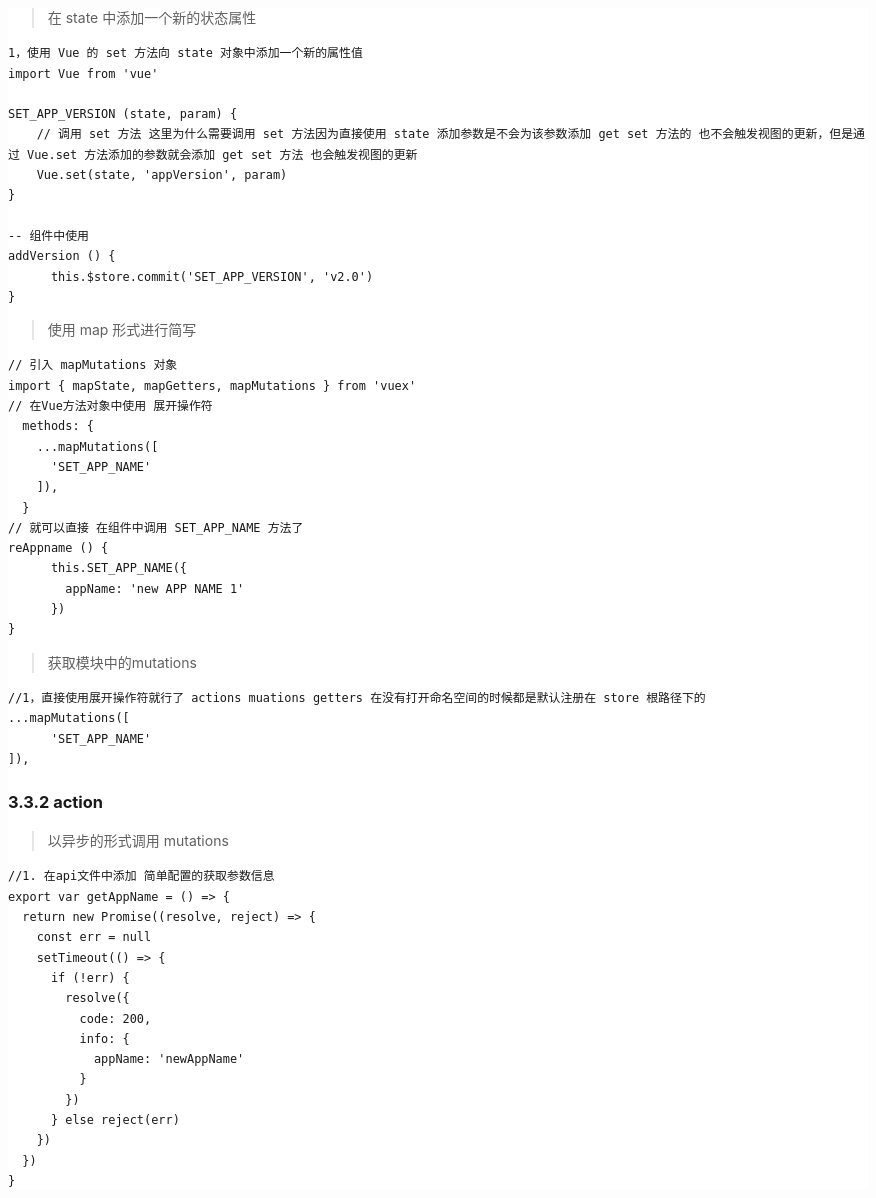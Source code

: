> 在 state 中添加一个新的状态属性

```
1，使用 Vue 的 set 方法向 state 对象中添加一个新的属性值
import Vue from 'vue'

SET_APP_VERSION (state, param) {
	// 调用 set 方法 这里为什么需要调用 set 方法因为直接使用 state 添加参数是不会为该参数添加 get set 方法的 也不会触发视图的更新，但是通过 Vue.set 方法添加的参数就会添加 get set 方法 也会触发视图的更新
    Vue.set(state, 'appVersion', param)
}

-- 组件中使用
addVersion () {
      this.$store.commit('SET_APP_VERSION', 'v2.0')
}
```

> 使用 map 形式进行简写

```
// 引入 mapMutations 对象
import { mapState, mapGetters, mapMutations } from 'vuex'
// 在Vue方法对象中使用 展开操作符
  methods: {
    ...mapMutations([
      'SET_APP_NAME'
    ]),
  }
// 就可以直接 在组件中调用 SET_APP_NAME 方法了
reAppname () {
      this.SET_APP_NAME({
        appName: 'new APP NAME 1'
      })
}
```

> 获取模块中的mutations 

```
//1，直接使用展开操作符就行了 actions muations getters 在没有打开命名空间的时候都是默认注册在 store 根路径下的
...mapMutations([
      'SET_APP_NAME'
]),
```



### 3.3.2 action

> 以异步的形式调用 mutations

```
//1. 在api文件中添加 简单配置的获取参数信息
export var getAppName = () => {
  return new Promise((resolve, reject) => {
    const err = null
    setTimeout(() => {
      if (!err) {
        resolve({
          code: 200,
          info: {
            appName: 'newAppName'
          }
        })
      } else reject(err)
    })
  })
}
```